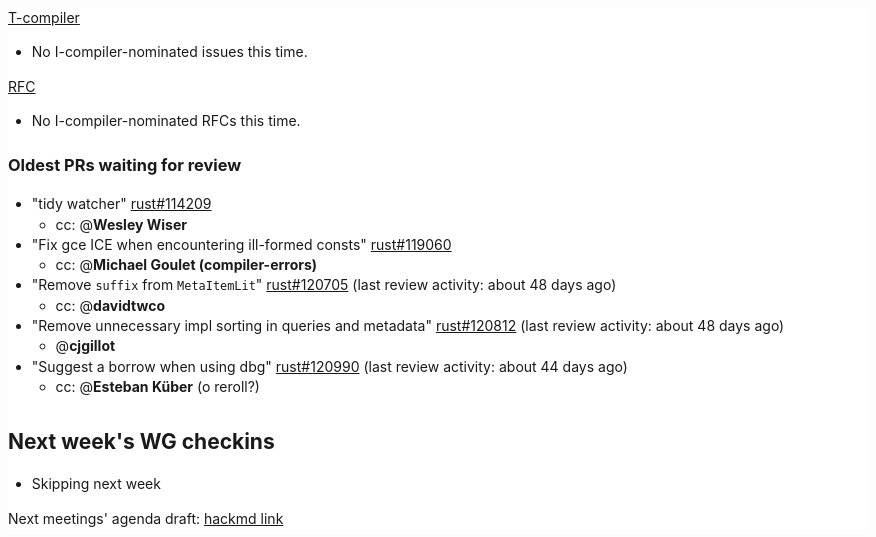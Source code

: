 [T-compiler](https://github.com/rust-lang/rust/issues?q=is%3Aopen+label%3AI-compiler-nominated)
- No I-compiler-nominated issues this time.

[RFC](https://github.com/rust-lang/rfcs/issues?q=is%3Aopen+label%3AI-compiler-nominated)
- No I-compiler-nominated RFCs this time.

### Oldest PRs waiting for review

- "tidy watcher" [rust#114209](https://github.com/rust-lang/rust/pull/114209)
  - cc: @**Wesley Wiser**
- "Fix gce ICE when encountering ill-formed consts" [rust#119060](https://github.com/rust-lang/rust/pull/119060)
  - cc: @**Michael Goulet (compiler-errors)**
- "Remove `suffix` from `MetaItemLit`" [rust#120705](https://github.com/rust-lang/rust/pull/120705) (last review activity: about 48 days ago)
  - cc: @**davidtwco**
- "Remove unnecessary impl sorting in queries and metadata" [rust#120812](https://github.com/rust-lang/rust/pull/120812) (last review activity: about 48 days ago)
  - @**cjgillot**
- "Suggest a borrow when using dbg" [rust#120990](https://github.com/rust-lang/rust/pull/120990) (last review activity: about 44 days ago)
  - cc: @**Esteban Küber** (o reroll?)

## Next week's WG checkins

- Skipping next week

Next meetings' agenda draft: [hackmd link](https://hackmd.io/aLmXuZKATsy2y-vB1ZgaJA)
